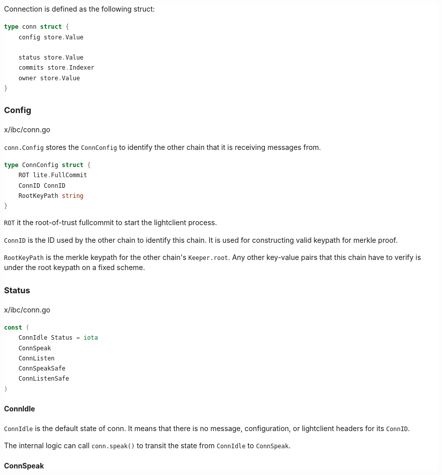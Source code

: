 Connection is defined as the following struct:

```go
type conn struct {
    config store.Value
    
    status store.Value
    commits store.Indexer
    owner store.Value
}
```

### Config

x/ibc/conn.go

`conn.Config` stores the `ConnConfig` to identify the other chain that it is receiving messages from. 

```go
type ConnConfig struct {
    ROT lite.FullCommit
    ConnID ConnID
    RootKeyPath string
}
```

`ROT` it the root-of-trust fullcommit to start the lightclient process. 

`ConnID` is the ID used by the other chain to identify this chain. It is used for constructing valid keypath for merkle proof.

`RootKeyPath` is the merkle keypath for the other chain's `Keeper.root`. Any other key-value pairs that this chain have to verify is under the root keypath on a fixed scheme.

### Status

x/ibc/conn.go

```go
const (
    ConnIdle Status = iota
    ConnSpeak
    ConnListen
    ConnSpeakSafe
    ConnListenSafe
)
```

#### ConnIdle

`ConnIdle` is the default state of conn. It means that there is no message, configuration, or lightclient headers for its `ConnID`. 

The internal logic can call `conn.speak()` to transit the state from `ConnIdle` to `ConnSpeak`.

#### ConnSpeak
